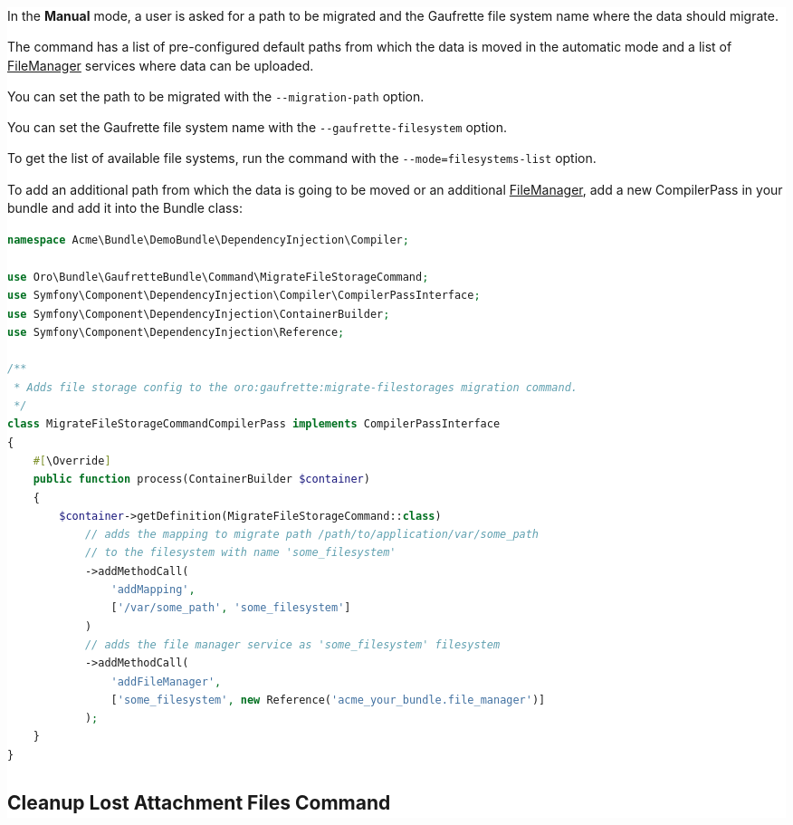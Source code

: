 In the **Manual** mode, a user is asked for a path to be migrated and the Gaufrette file system name where the data should migrate.

The command has a list of pre-configured default paths from which the data is moved in the automatic mode and a list
of <a href="https://github.com/oroinc/platform/blob/master/src/Oro/Bundle/GaufretteBundle/FileManager.php" target="_blank">FileManager</a> services where data can be uploaded.

You can set the path to be migrated with the `--migration-path` option.

You can set the Gaufrette file system name with the `--gaufrette-filesystem` option.

To get the list of available file systems, run the command with the `--mode=filesystems-list` option.

To add an additional path from which the data is going to be moved or an additional <a href="https://github.com/oroinc/platform/blob/master/src/Oro/Bundle/GaufretteBundle/FileManager.php" target="_blank">FileManager</a>, add a new CompilerPass
in your bundle and add it into the Bundle class:

```php
namespace Acme\Bundle\DemoBundle\DependencyInjection\Compiler;

use Oro\Bundle\GaufretteBundle\Command\MigrateFileStorageCommand;
use Symfony\Component\DependencyInjection\Compiler\CompilerPassInterface;
use Symfony\Component\DependencyInjection\ContainerBuilder;
use Symfony\Component\DependencyInjection\Reference;

/**
 * Adds file storage config to the oro:gaufrette:migrate-filestorages migration command.
 */
class MigrateFileStorageCommandCompilerPass implements CompilerPassInterface
{
    #[\Override]
    public function process(ContainerBuilder $container)
    {
        $container->getDefinition(MigrateFileStorageCommand::class)
            // adds the mapping to migrate path /path/to/application/var/some_path
            // to the filesystem with name 'some_filesystem'
            ->addMethodCall(
                'addMapping',
                ['/var/some_path', 'some_filesystem']
            )
            // adds the file manager service as 'some_filesystem' filesystem
            ->addMethodCall(
                'addFileManager',
                ['some_filesystem', new Reference('acme_your_bundle.file_manager')]
            );
    }
}
```

<a id="backend-file-storage-cleanup-lost-attachment-files-command"></a>

## Cleanup Lost Attachment Files Command
